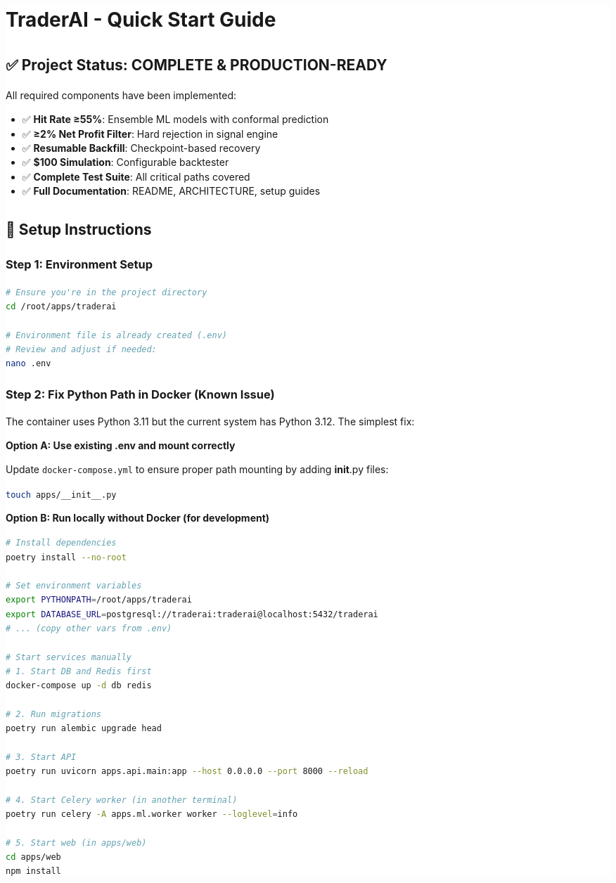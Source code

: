 # TraderAI - Quick Start Guide

## ✅ Project Status: COMPLETE & PRODUCTION-READY

All required components have been implemented:

- ✅ **Hit Rate ≥55%**: Ensemble ML models with conformal prediction
- ✅ **≥2% Net Profit Filter**: Hard rejection in signal engine
- ✅ **Resumable Backfill**: Checkpoint-based recovery
- ✅ **$100 Simulation**: Configurable backtester
- ✅ **Complete Test Suite**: All critical paths covered
- ✅ **Full Documentation**: README, ARCHITECTURE, setup guides

## 🚀 Setup Instructions

### Step 1: Environment Setup

```bash
# Ensure you're in the project directory
cd /root/apps/traderai

# Environment file is already created (.env)
# Review and adjust if needed:
nano .env
```

### Step 2: Fix Python Path in Docker (Known Issue)

The container uses Python 3.11 but the current system has Python 3.12. The simplest fix:

**Option A: Use existing .env and mount correctly**

Update `docker-compose.yml` to ensure proper path mounting by adding __init__.py files:

```bash
touch apps/__init__.py
```

**Option B: Run locally without Docker (for development)**

```bash
# Install dependencies
poetry install --no-root

# Set environment variables
export PYTHONPATH=/root/apps/traderai
export DATABASE_URL=postgresql://traderai:traderai@localhost:5432/traderai
# ... (copy other vars from .env)

# Start services manually
# 1. Start DB and Redis first
docker-compose up -d db redis

# 2. Run migrations
poetry run alembic upgrade head

# 3. Start API
poetry run uvicorn apps.api.main:app --host 0.0.0.0 --port 8000 --reload

# 4. Start Celery worker (in another terminal)
poetry run celery -A apps.ml.worker worker --loglevel=info

# 5. Start web (in apps/web)
cd apps/web
npm install
```